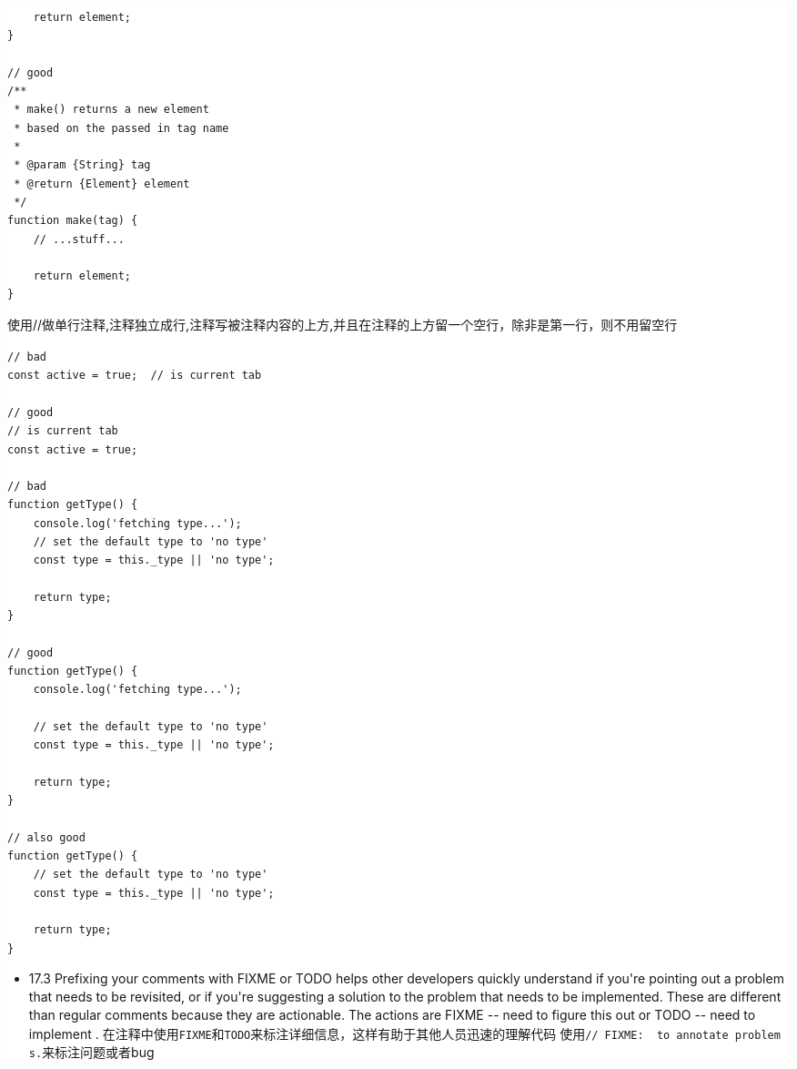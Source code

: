         return element;
    }

    // good
    /**
     * make() returns a new element
     * based on the passed in tag name
     *
     * @param {String} tag
     * @return {Element} element
     */
    function make(tag) {
        // ...stuff...

        return element;
    }
    
使用//做单行注释,注释独立成行,注释写被注释内容的上方,并且在注释的上方留一个空行，除非是第一行，则不用留空行

    // bad
    const active = true;  // is current tab

    // good
    // is current tab
    const active = true;

    // bad
    function getType() {
        console.log('fetching type...');
        // set the default type to 'no type'
        const type = this._type || 'no type';

        return type;
    }

    // good
    function getType() {
        console.log('fetching type...');

        // set the default type to 'no type'
        const type = this._type || 'no type';

        return type;
    }

    // also good
    function getType() {
        // set the default type to 'no type'
        const type = this._type || 'no type';

        return type;
    }

- 17.3 Prefixing your comments with  FIXME  or  TODO  helps other developers quickly understand if you're pointing out a problem that needs to be revisited, or if you're suggesting a solution to the problem that needs to be implemented. These are different than regular comments because they are actionable. The actions are  FIXME -- need to figure this out  or  TODO -- need to implement .
在注释中使用`FIXME`和`TODO`来标注详细信息，这样有助于其他人员迅速的理解代码
使用`// FIXME:  to annotate problems.`来标注问题或者bug
